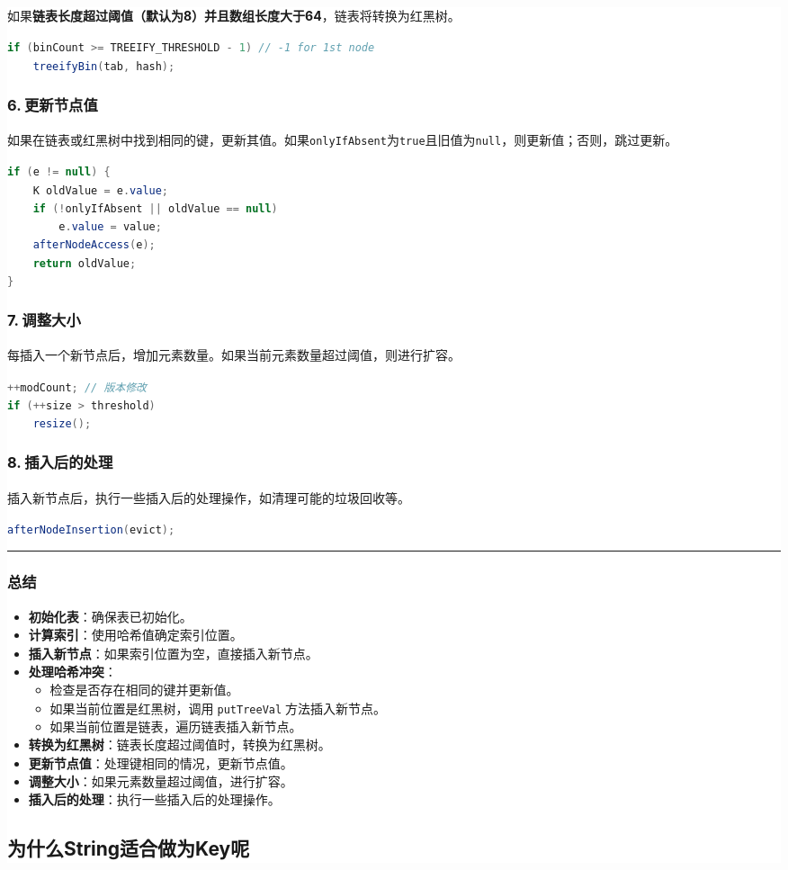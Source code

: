 如果**链表长度超过阈值（默认为8）并且数组长度大于64**，链表将转换为红黑树。

```java
if (binCount >= TREEIFY_THRESHOLD - 1) // -1 for 1st node
    treeifyBin(tab, hash);
```

### 6. 更新节点值

如果在链表或红黑树中找到相同的键，更新其值。如果`onlyIfAbsent`为`true`且旧值为`null`，则更新值；否则，跳过更新。

```java
if (e != null) {
    K oldValue = e.value;
    if (!onlyIfAbsent || oldValue == null)
        e.value = value;
    afterNodeAccess(e);
    return oldValue;
}
```

### 7. 调整大小

每插入一个新节点后，增加元素数量。如果当前元素数量超过阈值，则进行扩容。

```java
++modCount; // 版本修改
if (++size > threshold)
    resize();
```

### 8. 插入后的处理

插入新节点后，执行一些插入后的处理操作，如清理可能的垃圾回收等。

```java
afterNodeInsertion(evict);
```

------

### 总结

- **初始化表**：确保表已初始化。
- **计算索引**：使用哈希值确定索引位置。
- **插入新节点**：如果索引位置为空，直接插入新节点。
- **处理哈希冲突**：
  - 检查是否存在相同的键并更新值。
  - 如果当前位置是红黑树，调用 `putTreeVal` 方法插入新节点。
  - 如果当前位置是链表，遍历链表插入新节点。
- **转换为红黑树**：链表长度超过阈值时，转换为红黑树。
- **更新节点值**：处理键相同的情况，更新节点值。
- **调整大小**：如果元素数量超过阈值，进行扩容。
- **插入后的处理**：执行一些插入后的处理操作。

## 为什么String适合做为Key呢
